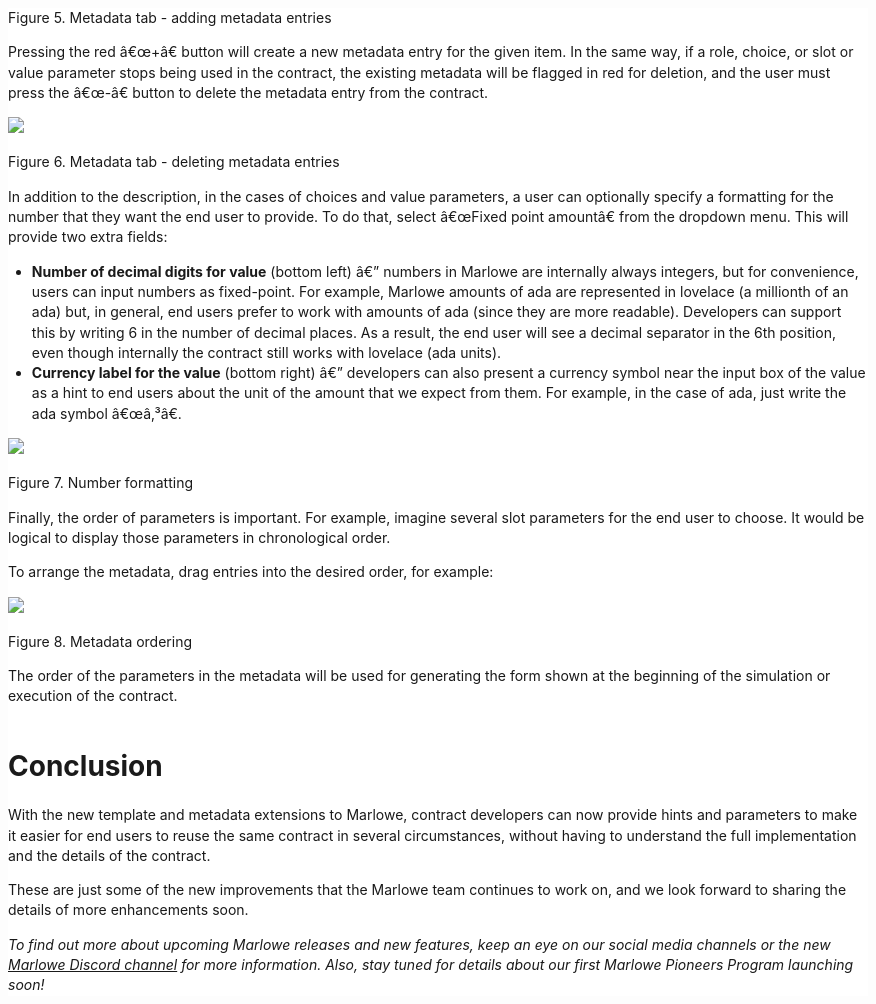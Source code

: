 Figure 5. Metadata tab - adding metadata entries

Pressing the red â€œ+â€ button will create a new metadata entry for the given item. In the same way, if a role, choice, or slot or value parameter stops being used in the contract, the existing metadata will be flagged in red for deletion, and the user must press the â€œ-â€ button to delete the metadata entry from the contract.

![](img/2022-03-04-diving-deeper-into-the-marlowe-playground.014.png)

Figure 6. Metadata tab - deleting metadata entries

In addition to the description, in the cases of choices and value parameters, a user can optionally specify a formatting for the number that they want the end user to provide. To do that, select â€œFixed point amountâ€ from the dropdown menu. This will provide two extra fields:

- **Number of decimal digits for value** (bottom left) â€” numbers in Marlowe are internally always integers, but for convenience, users can input numbers as fixed-point. For example, Marlowe amounts of ada are represented in lovelace (a millionth of an ada) but, in general, end users prefer to work with amounts of ada (since they are more readable). Developers can support this by writing 6 in the number of decimal places. As a result, the end user will see a decimal separator in the 6th position, even though internally the contract still works with lovelace (ada units).
- **Currency label for the value** (bottom right) â€” developers can also present a currency symbol near the input box of the value as a hint to end users about the unit of the amount that we expect from them. For example, in the case of ada, just write the ada symbol â€œâ‚³â€.

![](img/2022-03-04-diving-deeper-into-the-marlowe-playground.015.png)

Figure 7. Number formatting

Finally, the order of parameters is important. For example, imagine several slot parameters for the end user to choose. It would be logical to display those parameters in chronological order.

To arrange the metadata, drag entries into the desired order, for example:

![](img/2022-03-04-diving-deeper-into-the-marlowe-playground.016.png)

Figure 8. Metadata ordering

The order of the parameters in the metadata will be used for generating the form shown at the beginning of the simulation or execution of the contract.
# **Conclusion**
With the new template and metadata extensions to Marlowe, contract developers can now provide hints and parameters to make it easier for end users to reuse the same contract in several circumstances, without having to understand the full implementation and the details of the contract.

These are just some of the new improvements that the Marlowe team continues to work on, and we look forward to sharing the details of more enhancements soon.

*To find out more about upcoming Marlowe releases and new features, keep an eye on our social media channels or the new [Marlowe Discord channel](https://discord.com/channels/826816523368005654/936295815926927390/936316494042779698) for more information. Also, stay tuned for details about our first Marlowe Pioneers Program launching soon!*

